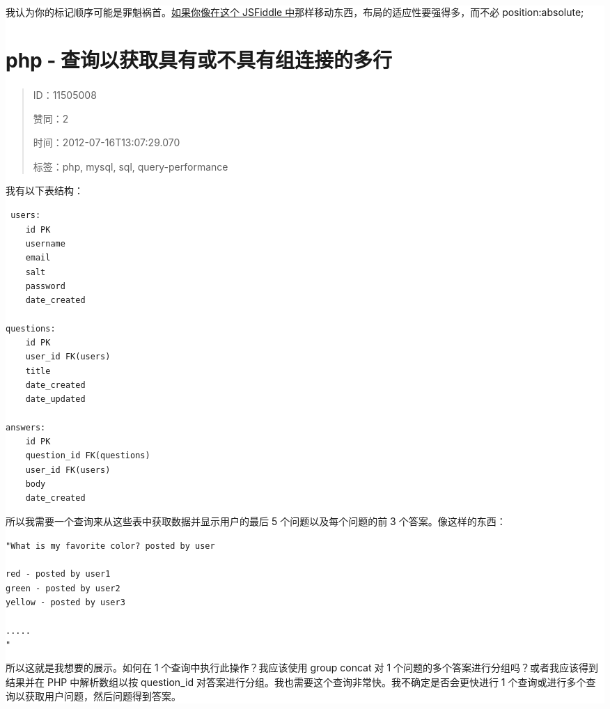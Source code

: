 我认为你的标记顺序可能是罪魁祸首。[如果你像在这个 JSFiddle 中](http://jsfiddle.net/SWaEX/)那样移动东西，布局的适应性要强得多，而不必 position:absolute;

# php - 查询以获取具有或不具有组连接的多行

> ID：11505008
> 
> 赞同：2
> 
> 时间：2012-07-16T13:07:29.070
> 
> 标签：php, mysql, sql, query-performance

我有以下表结构：

```
 users:
    id PK
    username
    email
    salt
    password
    date_created

questions:
    id PK
    user_id FK(users)
    title
    date_created
    date_updated

answers:
    id PK
    question_id FK(questions)
    user_id FK(users)
    body
    date_created 
```

所以我需要一个查询来从这些表中获取数据并显示用户的最后 5 个问题以及每个问题的前 3 个答案。像这样的东西：

```
"What is my favorite color? posted by user

red - posted by user1
green - posted by user2
yellow - posted by user3

.....
" 
```

所以这就是我想要的展示。如何在 1 个查询中执行此操作？我应该使用 group concat 对 1 个问题的多个答案进行分组吗？或者我应该得到结果并在 PHP 中解析数组以按 question_id 对答案进行分组。我也需要这个查询非常快。我不确定是否会更快进行 1 个查询或进行多个查询以获取用户问题，然后问题得到答案。
